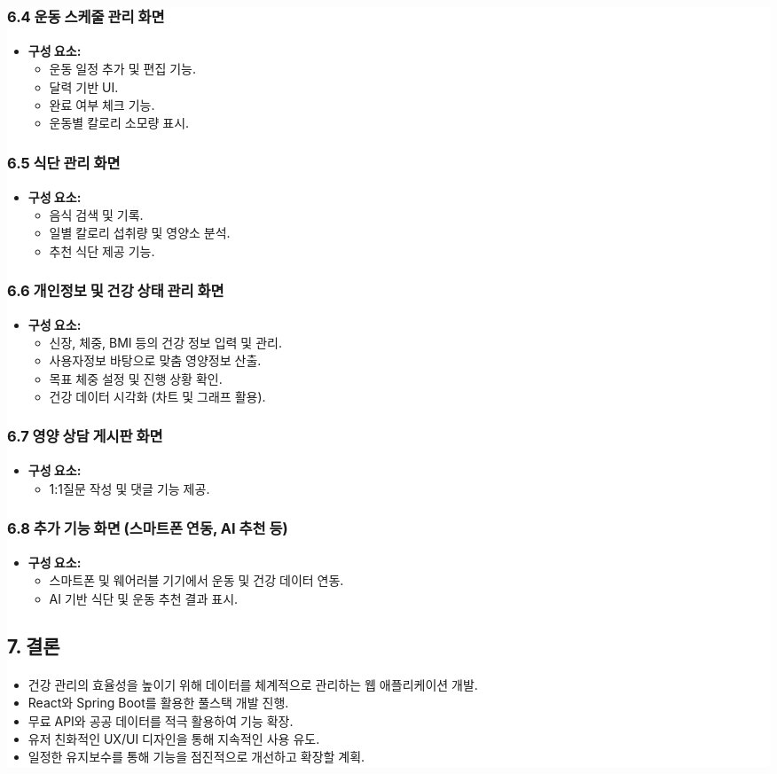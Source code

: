 ### 6.4 운동 스케줄 관리 화면

- **구성 요소:**
  - 운동 일정 추가 및 편집 기능.
  - 달력 기반 UI.
  - 완료 여부 체크 기능.
  - 운동별 칼로리 소모량 표시.

### 6.5 식단 관리 화면

- **구성 요소:**
  - 음식 검색 및 기록.
  - 일별 칼로리 섭취량 및 영양소 분석.
  - 추천 식단 제공 기능.

### 6.6 개인정보 및 건강 상태 관리 화면

- **구성 요소:**
  - 신장, 체중, BMI 등의 건강 정보 입력 및 관리.
  - 사용자정보 바탕으로 맞춤 영양정보 산출.
  - 목표 체중 설정 및 진행 상황 확인.
  - 건강 데이터 시각화 (차트 및 그래프 활용).

### 6.7 영양 상담 게시판 화면

- **구성 요소:**
  - 1:1질문 작성 및 댓글 기능 제공.

### 6.8 추가 기능 화면 (스마트폰 연동, AI 추천 등)

- **구성 요소:**
  - 스마트폰 및 웨어러블 기기에서 운동 및 건강 데이터 연동.
  - AI 기반 식단 및 운동 추천 결과 표시.

## 7. 결론

- 건강 관리의 효율성을 높이기 위해 데이터를 체계적으로 관리하는 웹 애플리케이션 개발.
- React와 Spring Boot를 활용한 풀스택 개발 진행.
- 무료 API와 공공 데이터를 적극 활용하여 기능 확장.
- 유저 친화적인 UX/UI 디자인을 통해 지속적인 사용 유도.
- 일정한 유지보수를 통해 기능을 점진적으로 개선하고 확장할 계획.
